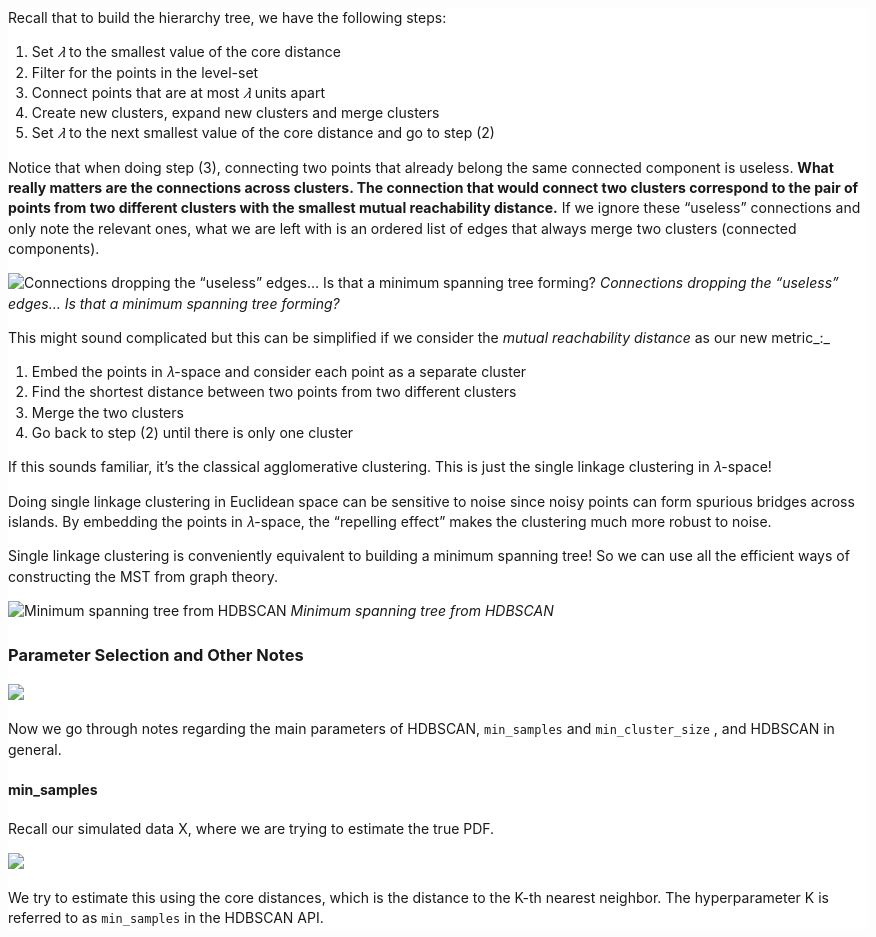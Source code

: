 Recall that to build the hierarchy tree, we have the following steps:

1.  Set _𝜆_ to the smallest value of the core distance
2.  Filter for the points in the level-set
3.  Connect points that are at most _𝜆_ units apart
4.  Create new clusters, expand new clusters and merge clusters
5.  Set _𝜆_ to the next smallest value of the core distance and go to step (2)

Notice that when doing step (3), connecting two points that already belong the same connected component is useless. **What really matters are the connections across clusters. The connection that would connect two clusters correspond to the pair of points from two different clusters with the smallest mutual reachability distance.** If we ignore these “useless” connections and only note the relevant ones, what we are left with is an ordered list of edges that always merge two clusters (connected components).

![Connections dropping the “useless” edges… Is that a minimum spanning tree forming?](https://cdn-images-1.medium.com/max/800/1*vaw-8_A94C7W4oNLq2pF-Q.png)
*Connections dropping the “useless” edges… Is that a minimum spanning tree forming?*

This might sound complicated but this can be simplified if we consider the _mutual reachability distance_ as our new metric_:_

1.  Embed the points in 𝜆-space and consider each point as a separate cluster
2.  Find the shortest distance between two points from two different clusters
3.  Merge the two clusters
4.  Go back to step (2) until there is only one cluster

If this sounds familiar, it’s the classical agglomerative clustering. This is just the single linkage clustering in 𝜆-space!

Doing single linkage clustering in Euclidean space can be sensitive to noise since noisy points can form spurious bridges across islands. By embedding the points in 𝜆-space, the “repelling effect” makes the clustering much more robust to noise.

Single linkage clustering is conveniently equivalent to building a minimum spanning tree! So we can use all the efficient ways of constructing the MST from graph theory.

![Minimum spanning tree from HDBSCAN](https://cdn-images-1.medium.com/max/800/1*SuEV86Dvxh--cwUgFQWqHg.png)
*Minimum spanning tree from HDBSCAN*

### Parameter Selection and Other Notes

![](https://cdn-images-1.medium.com/max/2560/1*H2kuSogPpTME_CKhYKLFEQ.jpeg)

Now we go through notes regarding the main parameters of HDBSCAN, `min_samples` and `min_cluster_size` , and HDBSCAN in general.

#### min\_samples

Recall our simulated data X, where we are trying to estimate the true PDF.

![](https://cdn-images-1.medium.com/max/800/1*VwlZ7DMW-_nrkgZnwOPn2w.png)

We try to estimate this using the core distances, which is the distance to the K-th nearest neighbor. The hyperparameter K is referred to as `min_samples` in the HDBSCAN API.
